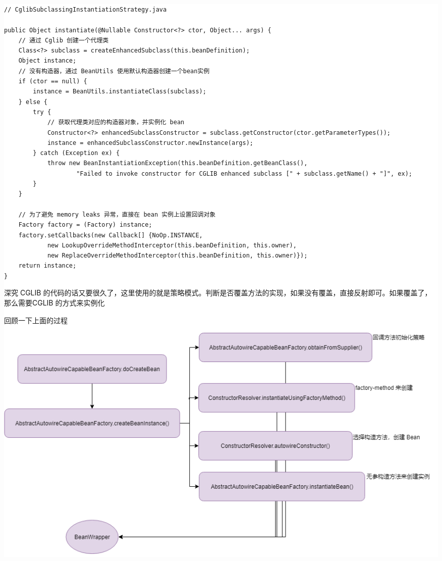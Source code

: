 ```
// CglibSubclassingInstantiationStrategy.java

public Object instantiate(@Nullable Constructor<?> ctor, Object... args) {
    // 通过 Cglib 创建一个代理类
    Class<?> subclass = createEnhancedSubclass(this.beanDefinition);
    Object instance;
    // 没有构造器，通过 BeanUtils 使用默认构造器创建一个bean实例
    if (ctor == null) {
        instance = BeanUtils.instantiateClass(subclass);
    } else {
        try {
            // 获取代理类对应的构造器对象，并实例化 bean
            Constructor<?> enhancedSubclassConstructor = subclass.getConstructor(ctor.getParameterTypes());
            instance = enhancedSubclassConstructor.newInstance(args);
        } catch (Exception ex) {
            throw new BeanInstantiationException(this.beanDefinition.getBeanClass(),
                    "Failed to invoke constructor for CGLIB enhanced subclass [" + subclass.getName() + "]", ex);
        }
    }

    // 为了避免 memory leaks 异常，直接在 bean 实例上设置回调对象
    Factory factory = (Factory) instance;
    factory.setCallbacks(new Callback[] {NoOp.INSTANCE,
            new LookupOverrideMethodInterceptor(this.beanDefinition, this.owner),
            new ReplaceOverrideMethodInterceptor(this.beanDefinition, this.owner)});
    return instance;
}
```

深究 CGLIB 的代码的话又要很久了，这里使用的就是策略模式。判断是否覆盖方法的实现，如果没有覆盖，直接反射即可。如果覆盖了，那么需要CGLIB 的方式来实例化

回顾一下上面的过程

![](https://github.com/esmusssein777/study/blob/master/md/picture/BeanWrapper.png?raw=true)
